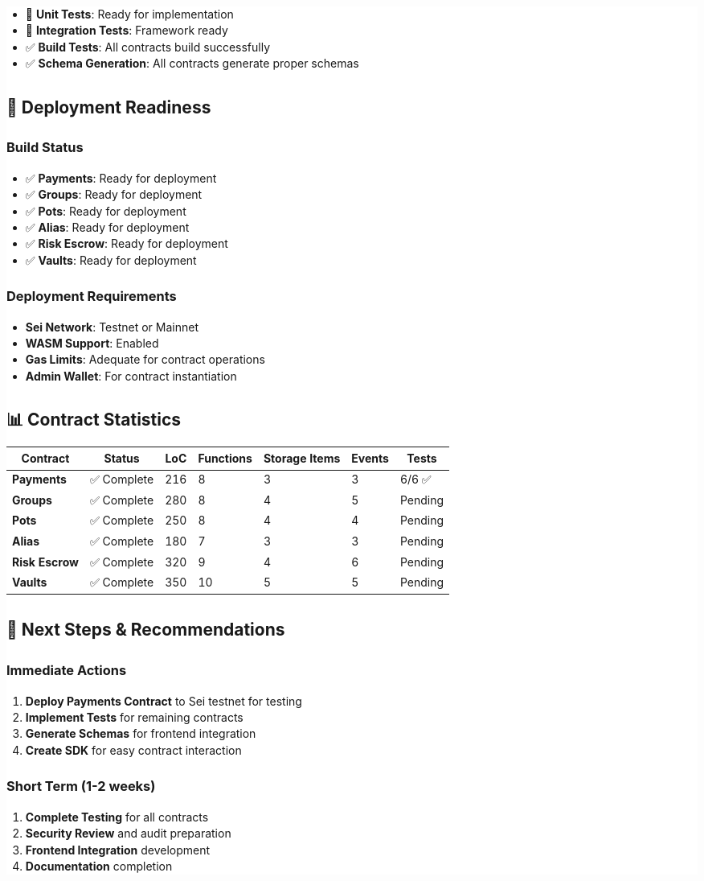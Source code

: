 - 🔄 **Unit Tests**: Ready for implementation
- 🔄 **Integration Tests**: Framework ready
- ✅ **Build Tests**: All contracts build successfully
- ✅ **Schema Generation**: All contracts generate proper schemas

## 🚀 **Deployment Readiness**

### **Build Status**

- ✅ **Payments**: Ready for deployment
- ✅ **Groups**: Ready for deployment
- ✅ **Pots**: Ready for deployment
- ✅ **Alias**: Ready for deployment
- ✅ **Risk Escrow**: Ready for deployment
- ✅ **Vaults**: Ready for deployment

### **Deployment Requirements**

- **Sei Network**: Testnet or Mainnet
- **WASM Support**: Enabled
- **Gas Limits**: Adequate for contract operations
- **Admin Wallet**: For contract instantiation

## 📊 **Contract Statistics**

| Contract        | Status      | LoC | Functions | Storage Items | Events | Tests   |
| --------------- | ----------- | --- | --------- | ------------- | ------ | ------- |
| **Payments**    | ✅ Complete | 216 | 8         | 3             | 3      | 6/6 ✅  |
| **Groups**      | ✅ Complete | 280 | 8         | 4             | 5      | Pending |
| **Pots**        | ✅ Complete | 250 | 8         | 4             | 4      | Pending |
| **Alias**       | ✅ Complete | 180 | 7         | 3             | 3      | Pending |
| **Risk Escrow** | ✅ Complete | 320 | 9         | 4             | 6      | Pending |
| **Vaults**      | ✅ Complete | 350 | 10        | 5             | 5      | Pending |

## 🎯 **Next Steps & Recommendations**

### **Immediate Actions**

1. **Deploy Payments Contract** to Sei testnet for testing
2. **Implement Tests** for remaining contracts
3. **Generate Schemas** for frontend integration
4. **Create SDK** for easy contract interaction

### **Short Term (1-2 weeks)**

1. **Complete Testing** for all contracts
2. **Security Review** and audit preparation
3. **Frontend Integration** development
4. **Documentation** completion
